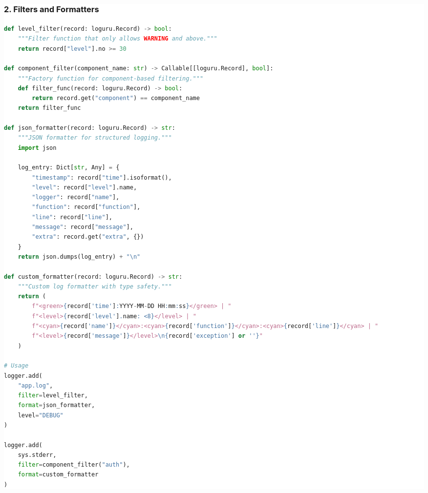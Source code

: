 ### **2. Filters and Formatters**

```python
def level_filter(record: loguru.Record) -> bool:
    """Filter function that only allows WARNING and above."""
    return record["level"].no >= 30

def component_filter(component_name: str) -> Callable[[loguru.Record], bool]:
    """Factory function for component-based filtering."""
    def filter_func(record: loguru.Record) -> bool:
        return record.get("component") == component_name
    return filter_func

def json_formatter(record: loguru.Record) -> str:
    """JSON formatter for structured logging."""
    import json

    log_entry: Dict[str, Any] = {
        "timestamp": record["time"].isoformat(),
        "level": record["level"].name,
        "logger": record["name"],
        "function": record["function"],
        "line": record["line"],
        "message": record["message"],
        "extra": record.get("extra", {})
    }
    return json.dumps(log_entry) + "\n"

def custom_formatter(record: loguru.Record) -> str:
    """Custom log formatter with type safety."""
    return (
        f"<green>{record['time']:YYYY-MM-DD HH:mm:ss}</green> | "
        f"<level>{record['level'].name: <8}</level> | "
        f"<cyan>{record['name']}</cyan>:<cyan>{record['function']}</cyan>:<cyan>{record['line']}</cyan> | "
        f"<level>{record['message']}</level>\n{record['exception'] or ''}"
    )

# Usage
logger.add(
    "app.log",
    filter=level_filter,
    format=json_formatter,
    level="DEBUG"
)

logger.add(
    sys.stderr,
    filter=component_filter("auth"),
    format=custom_formatter
)
```
